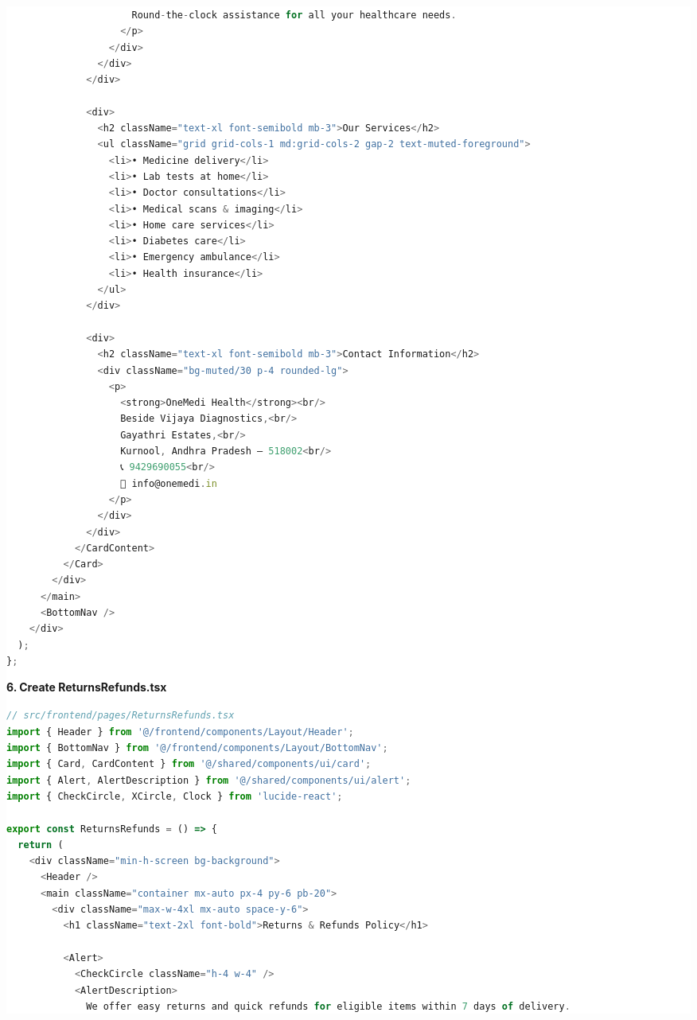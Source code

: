 ```typescript
                      Round-the-clock assistance for all your healthcare needs.
                    </p>
                  </div>
                </div>
              </div>
              
              <div>
                <h2 className="text-xl font-semibold mb-3">Our Services</h2>
                <ul className="grid grid-cols-1 md:grid-cols-2 gap-2 text-muted-foreground">
                  <li>• Medicine delivery</li>
                  <li>• Lab tests at home</li>
                  <li>• Doctor consultations</li>
                  <li>• Medical scans & imaging</li>
                  <li>• Home care services</li>
                  <li>• Diabetes care</li>
                  <li>• Emergency ambulance</li>
                  <li>• Health insurance</li>
                </ul>
              </div>
              
              <div>
                <h2 className="text-xl font-semibold mb-3">Contact Information</h2>
                <div className="bg-muted/30 p-4 rounded-lg">
                  <p>
                    <strong>OneMedi Health</strong><br/>
                    Beside Vijaya Diagnostics,<br/>
                    Gayathri Estates,<br/>
                    Kurnool, Andhra Pradesh – 518002<br/>
                    📞 9429690055<br/>
                    📧 info@onemedi.in
                  </p>
                </div>
              </div>
            </CardContent>
          </Card>
        </div>
      </main>
      <BottomNav />
    </div>
  );
};
```

**6. Create ReturnsRefunds.tsx**
```typescript
// src/frontend/pages/ReturnsRefunds.tsx
import { Header } from '@/frontend/components/Layout/Header';
import { BottomNav } from '@/frontend/components/Layout/BottomNav';
import { Card, CardContent } from '@/shared/components/ui/card';
import { Alert, AlertDescription } from '@/shared/components/ui/alert';
import { CheckCircle, XCircle, Clock } from 'lucide-react';

export const ReturnsRefunds = () => {
  return (
    <div className="min-h-screen bg-background">
      <Header />
      <main className="container mx-auto px-4 py-6 pb-20">
        <div className="max-w-4xl mx-auto space-y-6">
          <h1 className="text-2xl font-bold">Returns & Refunds Policy</h1>
          
          <Alert>
            <CheckCircle className="h-4 w-4" />
            <AlertDescription>
              We offer easy returns and quick refunds for eligible items within 7 days of delivery.
```